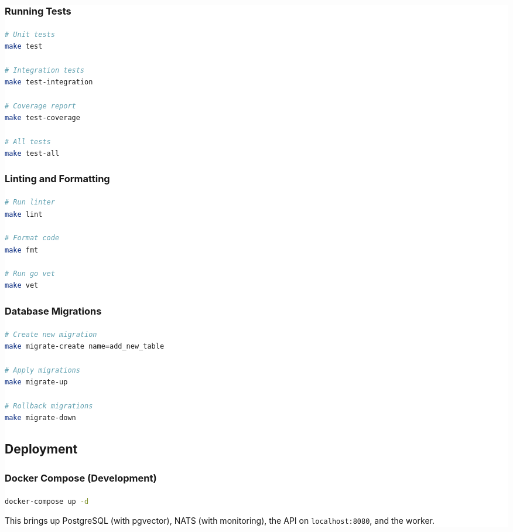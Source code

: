 ### Running Tests

```bash
# Unit tests
make test

# Integration tests
make test-integration

# Coverage report
make test-coverage

# All tests
make test-all
```

### Linting and Formatting

```bash
# Run linter
make lint

# Format code
make fmt

# Run go vet
make vet
```

### Database Migrations

```bash
# Create new migration
make migrate-create name=add_new_table

# Apply migrations
make migrate-up

# Rollback migrations
make migrate-down
```

## Deployment

### Docker Compose (Development)

```bash
docker-compose up -d
```

This brings up PostgreSQL (with pgvector), NATS (with monitoring), the API on `localhost:8080`, and the worker.

